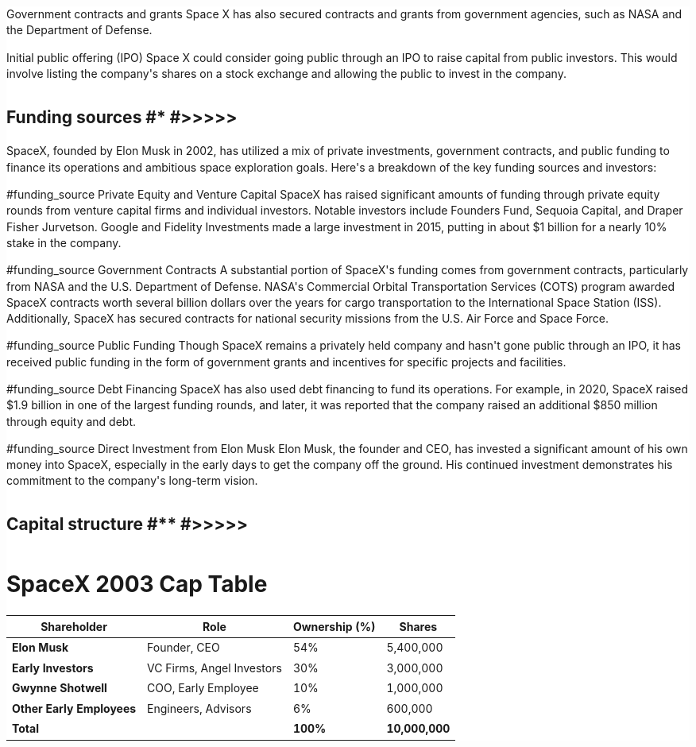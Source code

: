 Government contracts and grants
Space X has also secured contracts and grants from government agencies, such as NASA and the Department of Defense.

Initial public offering (IPO)
Space X could consider going public through an IPO to raise capital from public investors. This would involve listing the company's shares on a stock exchange and allowing the public to invest in the company.


## Funding sources #* #>>>>>

SpaceX, founded by Elon Musk in 2002, has utilized a mix of private investments, government contracts, and public funding to finance its operations and ambitious space exploration goals. Here's a breakdown of the key funding sources and investors:

#funding_source Private Equity and Venture Capital
SpaceX has raised significant amounts of funding through private equity rounds from venture capital firms and individual investors. Notable investors include Founders Fund, Sequoia Capital, and Draper Fisher Jurvetson. Google and Fidelity Investments made a large investment in 2015, putting in about $1 billion for a nearly 10% stake in the company.

#funding_source Government Contracts
A substantial portion of SpaceX's funding comes from government contracts, particularly from NASA and the U.S. Department of Defense. NASA's Commercial Orbital Transportation Services (COTS) program awarded SpaceX contracts worth several billion dollars over the years for cargo transportation to the International Space Station (ISS). Additionally, SpaceX has secured contracts for national security missions from the U.S. Air Force and Space Force.

#funding_source Public Funding
Though SpaceX remains a privately held company and hasn't gone public through an IPO, it has received public funding in the form of government grants and incentives for specific projects and facilities.

#funding_source Debt Financing
SpaceX has also used debt financing to fund its operations. For example, in 2020, SpaceX raised $1.9 billion in one of the largest funding rounds, and later, it was reported that the company raised an additional $850 million through equity and debt.

#funding_source Direct Investment from Elon Musk
Elon Musk, the founder and CEO, has invested a significant amount of his own money into SpaceX, especially in the early days to get the company off the ground. His continued investment demonstrates his commitment to the company's long-term vision.

## Capital structure #** #>>>>>

# SpaceX 2003 Cap Table

| **Shareholder**      | **Role**                   | **Ownership (%)** | **Shares**  |
|----------------------|----------------------------|-------------------|-------------|
| **Elon Musk**        | Founder, CEO               | 54%               | 5,400,000   |
| **Early Investors**  | VC Firms, Angel Investors  | 30%               | 3,000,000   |
| **Gwynne Shotwell**   | COO, Early Employee        | 10%               | 1,000,000   |
| **Other Early Employees** | Engineers, Advisors   | 6%                | 600,000     |
| **Total**            |                            | **100%**          | **10,000,000** |
